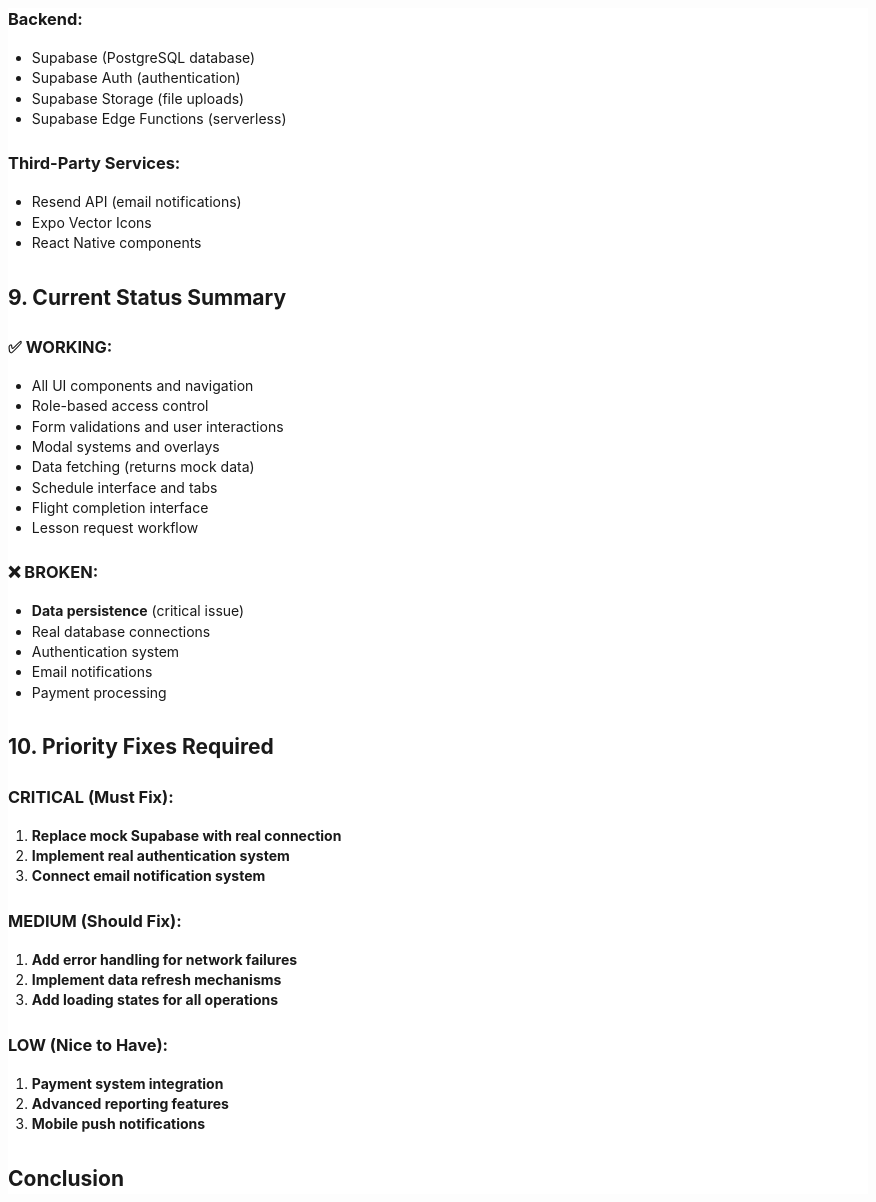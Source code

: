 ### **Backend:**
- Supabase (PostgreSQL database)
- Supabase Auth (authentication)
- Supabase Storage (file uploads)
- Supabase Edge Functions (serverless)

### **Third-Party Services:**
- Resend API (email notifications)
- Expo Vector Icons
- React Native components

## 9. Current Status Summary

### **✅ WORKING:**
- All UI components and navigation
- Role-based access control
- Form validations and user interactions
- Modal systems and overlays
- Data fetching (returns mock data)
- Schedule interface and tabs
- Flight completion interface
- Lesson request workflow

### **❌ BROKEN:**
- **Data persistence** (critical issue)
- Real database connections
- Authentication system
- Email notifications
- Payment processing

## 10. Priority Fixes Required

### **CRITICAL (Must Fix):**
1. **Replace mock Supabase with real connection**
2. **Implement real authentication system**
3. **Connect email notification system**

### **MEDIUM (Should Fix):**
1. **Add error handling for network failures**
2. **Implement data refresh mechanisms**
3. **Add loading states for all operations**

### **LOW (Nice to Have):**
1. **Payment system integration**
2. **Advanced reporting features**
3. **Mobile push notifications**

## Conclusion

